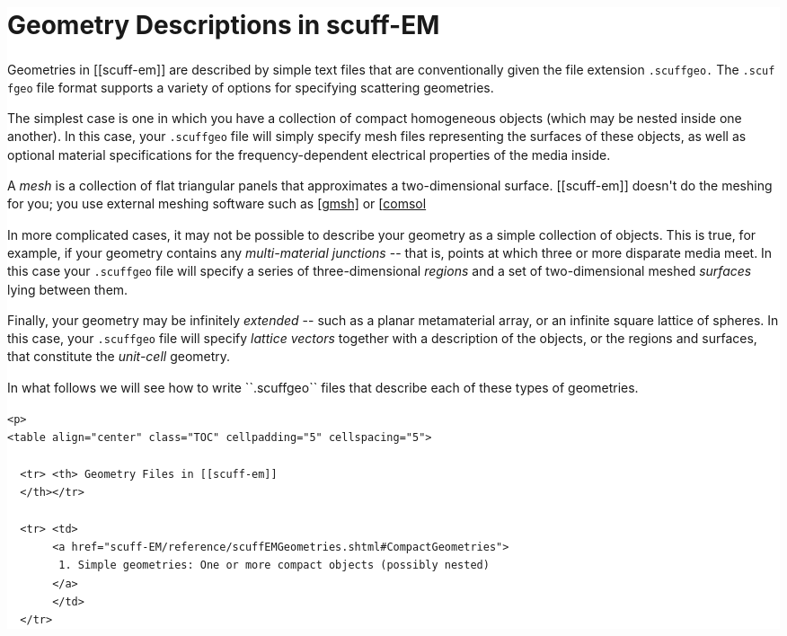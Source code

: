 # Geometry Descriptions in scuff-EM

Geometries in [[scuff-em]] are described by simple text files 
that are conventionally given the file extension ``.scuffgeo.`` 
The ``.scuffgeo`` file format supports a variety of options for 
specifying scattering geometries.

The simplest case is one in which you have a collection of
compact homogeneous objects (which may be nested inside 
one another). In this case, your ``.scuffgeo`` 
file will simply specify mesh files representing the 
surfaces of these objects, as well as optional material
specifications for the frequency-dependent electrical properties
of the media inside.

A *mesh* is a collection of flat triangular panels that 
approximates a two-dimensional surface.
[[scuff-em]] doesn't do the meshing for you;
you use external meshing software such as 
[[gmsh]](http://geuz.org/gmsh) or 
[[comsol](http://www.comsol.com)

In more complicated cases, it may not be possible to
describe your geometry as a simple collection of
objects. This is true, for example, if your geometry 
contains any *multi-material junctions* -- that is, 
points at which three or more disparate media meet.
In this case your ``.scuffgeo`` file will specify 
a series of three-dimensional *regions* and a set of 
two-dimensional meshed *surfaces* lying between them.

Finally, your geometry may be infinitely *extended* -- such 
as a planar metamaterial array, or an infinite square lattice of 
spheres. In this case, your ``.scuffgeo`` file will
specify *lattice vectors* together with a description
of the objects, or the regions and surfaces, that constitute
the *unit-cell* geometry.

<p>
In what follows we will see how to write ``.scuffgeo``
files that describe each of these types of geometries.

    <p>
    <table align="center" class="TOC" cellpadding="5" cellspacing="5">

      <tr> <th> Geometry Files in [[scuff-em]]
      </th></tr>

      <tr> <td>
           <a href="scuff-EM/reference/scuffEMGeometries.shtml#CompactGeometries">
            1. Simple geometries: One or more compact objects (possibly nested)
           </a>
           </td>
      </tr>
